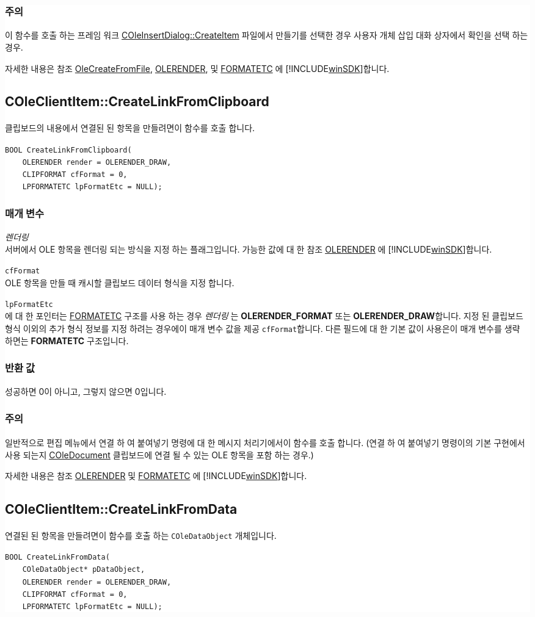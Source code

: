 ### <a name="remarks"></a>주의  
 이 함수를 호출 하는 프레임 워크 [COleInsertDialog::CreateItem](../../mfc/reference/coleinsertdialog-class.md#createitem) 파일에서 만들기를 선택한 경우 사용자 개체 삽입 대화 상자에서 확인을 선택 하는 경우.  
  
 자세한 내용은 참조 [OleCreateFromFile](http://msdn.microsoft.com/library/windows/desktop/ms690116), [OLERENDER](http://msdn.microsoft.com/library/windows/desktop/ms691507), 및 [FORMATETC](http://msdn.microsoft.com/library/windows/desktop/ms682177) 에 [!INCLUDE[winSDK](../../atl/includes/winsdk_md.md)]합니다.  
  
##  <a name="createlinkfromclipboard"></a>COleClientItem::CreateLinkFromClipboard  
 클립보드의 내용에서 연결된 된 항목을 만들려면이 함수를 호출 합니다.  
  
```  
BOOL CreateLinkFromClipboard(
    OLERENDER render = OLERENDER_DRAW,  
    CLIPFORMAT cfFormat = 0,  
    LPFORMATETC lpFormatEtc = NULL);
```  
  
### <a name="parameters"></a>매개 변수  
 *렌더링*  
 서버에서 OLE 항목을 렌더링 되는 방식을 지정 하는 플래그입니다. 가능한 값에 대 한 참조 [OLERENDER](http://msdn.microsoft.com/library/windows/desktop/ms691507) 에 [!INCLUDE[winSDK](../../atl/includes/winsdk_md.md)]합니다.  
  
 `cfFormat`  
 OLE 항목을 만들 때 캐시할 클립보드 데이터 형식을 지정 합니다.  
  
 `lpFormatEtc`  
 에 대 한 포인터는 [FORMATETC](http://msdn.microsoft.com/library/windows/desktop/ms682177) 구조를 사용 하는 경우 *렌더링* 는 **OLERENDER_FORMAT** 또는 **OLERENDER_DRAW**합니다. 지정 된 클립보드 형식 이외의 추가 형식 정보를 지정 하려는 경우에이 매개 변수 값을 제공 `cfFormat`합니다. 다른 필드에 대 한 기본 값이 사용은이 매개 변수를 생략 하면는 **FORMATETC** 구조입니다.  
  
### <a name="return-value"></a>반환 값  
 성공하면 0이 아니고, 그렇지 않으면 0입니다.  
  
### <a name="remarks"></a>주의  
 일반적으로 편집 메뉴에서 연결 하 여 붙여넣기 명령에 대 한 메시지 처리기에서이 함수를 호출 합니다. (연결 하 여 붙여넣기 명령이의 기본 구현에서 사용 되는지 [COleDocument](../../mfc/reference/coledocument-class.md) 클립보드에 연결 될 수 있는 OLE 항목을 포함 하는 경우.)  
  
 자세한 내용은 참조 [OLERENDER](http://msdn.microsoft.com/library/windows/desktop/ms691507) 및 [FORMATETC](http://msdn.microsoft.com/library/windows/desktop/ms682177) 에 [!INCLUDE[winSDK](../../atl/includes/winsdk_md.md)]합니다.  
  
##  <a name="createlinkfromdata"></a>COleClientItem::CreateLinkFromData  
 연결된 된 항목을 만들려면이 함수를 호출 하는 `COleDataObject` 개체입니다.  
  
```  
BOOL CreateLinkFromData(
    COleDataObject* pDataObject,  
    OLERENDER render = OLERENDER_DRAW,  
    CLIPFORMAT cfFormat = 0,  
    LPFORMATETC lpFormatEtc = NULL);
```  
  